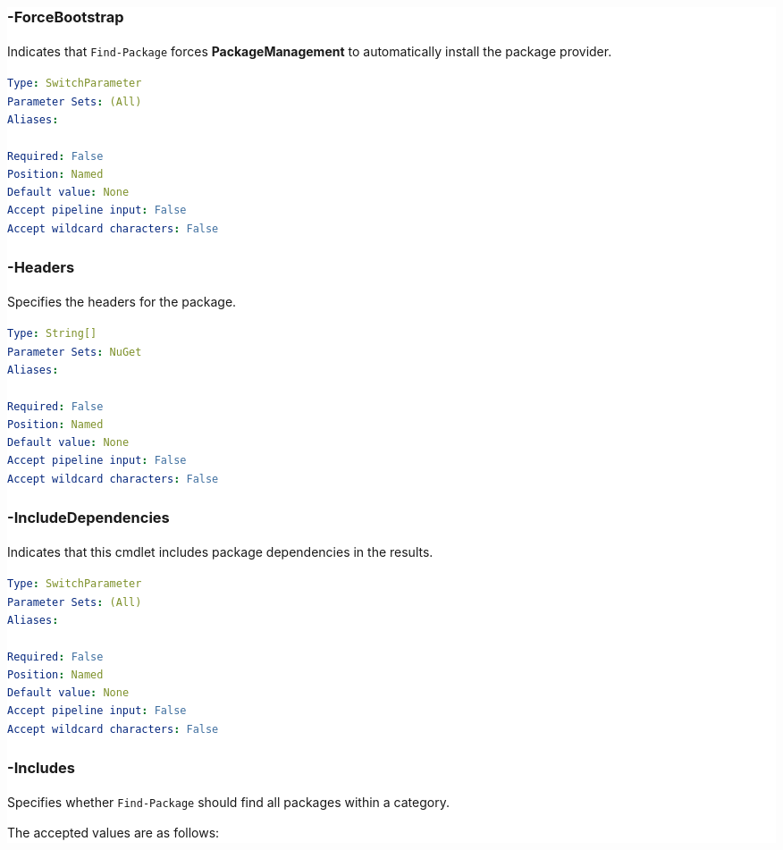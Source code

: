 ### -ForceBootstrap

Indicates that `Find-Package` forces **PackageManagement** to automatically install the package
provider.

```yaml
Type: SwitchParameter
Parameter Sets: (All)
Aliases:

Required: False
Position: Named
Default value: None
Accept pipeline input: False
Accept wildcard characters: False
```

### -Headers

Specifies the headers for the package.

```yaml
Type: String[]
Parameter Sets: NuGet
Aliases:

Required: False
Position: Named
Default value: None
Accept pipeline input: False
Accept wildcard characters: False
```

### -IncludeDependencies

Indicates that this cmdlet includes package dependencies in the results.

```yaml
Type: SwitchParameter
Parameter Sets: (All)
Aliases:

Required: False
Position: Named
Default value: None
Accept pipeline input: False
Accept wildcard characters: False
```

### -Includes

Specifies whether `Find-Package` should find all packages within a category.

The accepted values are as follows:
